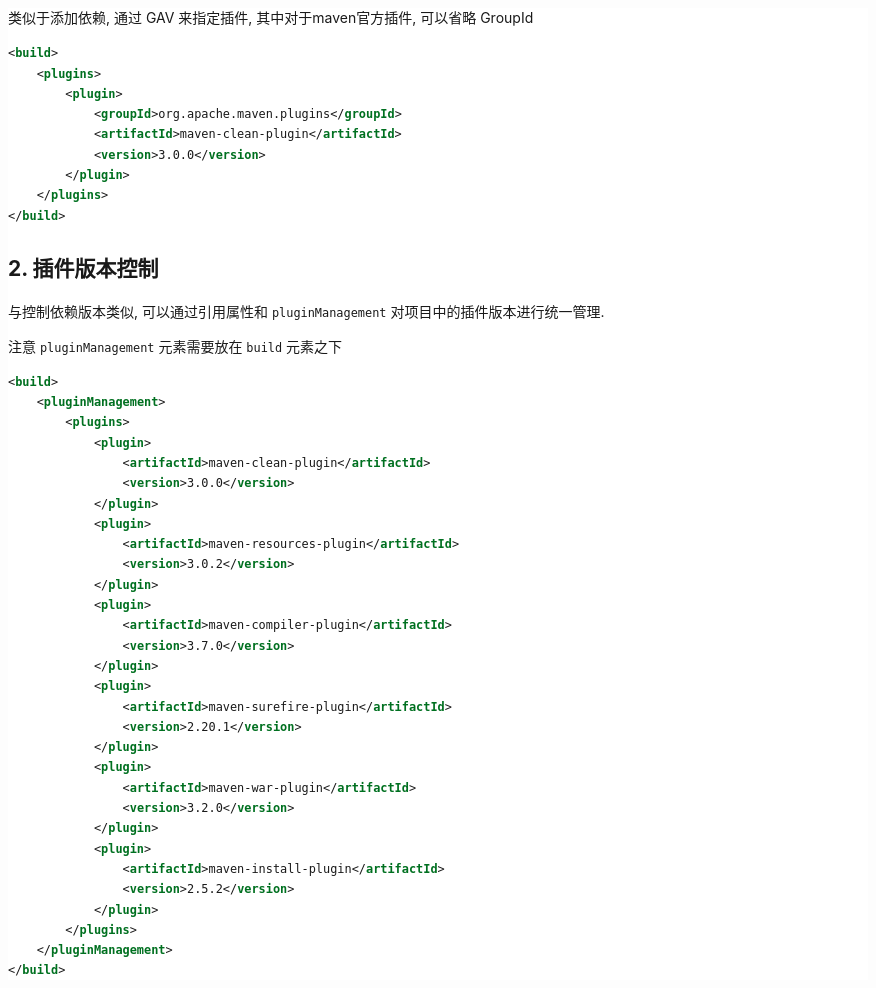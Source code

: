 类似于添加依赖, 通过 GAV 来指定插件, 其中对于maven官方插件, 可以省略 GroupId

```xml
<build>
    <plugins>
        <plugin>
            <groupId>org.apache.maven.plugins</groupId>
            <artifactId>maven-clean-plugin</artifactId>
            <version>3.0.0</version>
        </plugin>
    </plugins>
</build>
```

## 2. 插件版本控制

与控制依赖版本类似, 可以通过引用属性和 `pluginManagement` 对项目中的插件版本进行统一管理.

注意 `pluginManagement` 元素需要放在 `build` 元素之下

```xml
<build>
    <pluginManagement>
        <plugins>
            <plugin>
                <artifactId>maven-clean-plugin</artifactId>
                <version>3.0.0</version>
            </plugin>
            <plugin>
                <artifactId>maven-resources-plugin</artifactId>
                <version>3.0.2</version>
            </plugin>
            <plugin>
                <artifactId>maven-compiler-plugin</artifactId>
                <version>3.7.0</version>
            </plugin>
            <plugin>
                <artifactId>maven-surefire-plugin</artifactId>
                <version>2.20.1</version>
            </plugin>
            <plugin>
                <artifactId>maven-war-plugin</artifactId>
                <version>3.2.0</version>
            </plugin>
            <plugin>
                <artifactId>maven-install-plugin</artifactId>
                <version>2.5.2</version>
            </plugin>
        </plugins>
    </pluginManagement>
</build>
```

